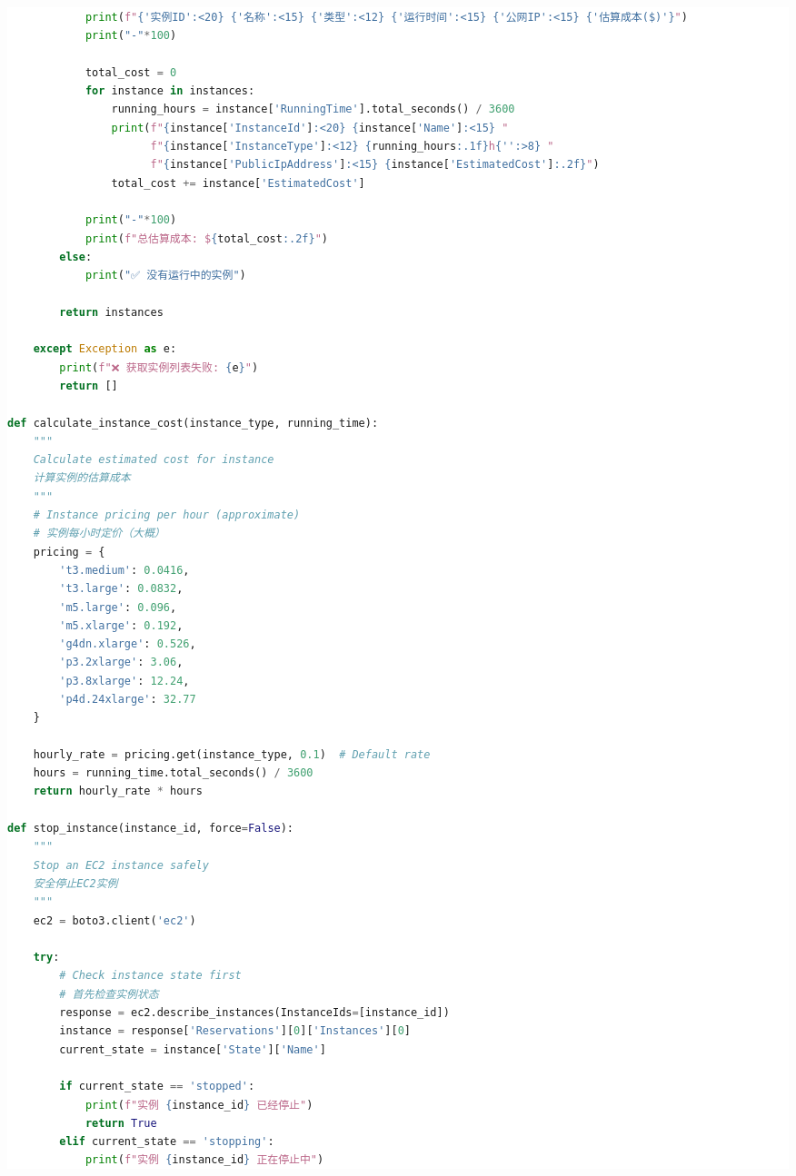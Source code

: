 ```python
            print(f"{'实例ID':<20} {'名称':<15} {'类型':<12} {'运行时间':<15} {'公网IP':<15} {'估算成本($)'}")
            print("-"*100)
            
            total_cost = 0
            for instance in instances:
                running_hours = instance['RunningTime'].total_seconds() / 3600
                print(f"{instance['InstanceId']:<20} {instance['Name']:<15} "
                      f"{instance['InstanceType']:<12} {running_hours:.1f}h{'':>8} "
                      f"{instance['PublicIpAddress']:<15} {instance['EstimatedCost']:.2f}")
                total_cost += instance['EstimatedCost']
            
            print("-"*100)
            print(f"总估算成本: ${total_cost:.2f}")
        else:
            print("✅ 没有运行中的实例")
        
        return instances
        
    except Exception as e:
        print(f"❌ 获取实例列表失败: {e}")
        return []

def calculate_instance_cost(instance_type, running_time):
    """
    Calculate estimated cost for instance
    计算实例的估算成本
    """
    # Instance pricing per hour (approximate)
    # 实例每小时定价（大概）
    pricing = {
        't3.medium': 0.0416,
        't3.large': 0.0832,
        'm5.large': 0.096,
        'm5.xlarge': 0.192,
        'g4dn.xlarge': 0.526,
        'p3.2xlarge': 3.06,
        'p3.8xlarge': 12.24,
        'p4d.24xlarge': 32.77
    }
    
    hourly_rate = pricing.get(instance_type, 0.1)  # Default rate
    hours = running_time.total_seconds() / 3600
    return hourly_rate * hours

def stop_instance(instance_id, force=False):
    """
    Stop an EC2 instance safely
    安全停止EC2实例
    """
    ec2 = boto3.client('ec2')
    
    try:
        # Check instance state first
        # 首先检查实例状态
        response = ec2.describe_instances(InstanceIds=[instance_id])
        instance = response['Reservations'][0]['Instances'][0]
        current_state = instance['State']['Name']
        
        if current_state == 'stopped':
            print(f"实例 {instance_id} 已经停止")
            return True
        elif current_state == 'stopping':
            print(f"实例 {instance_id} 正在停止中")
```